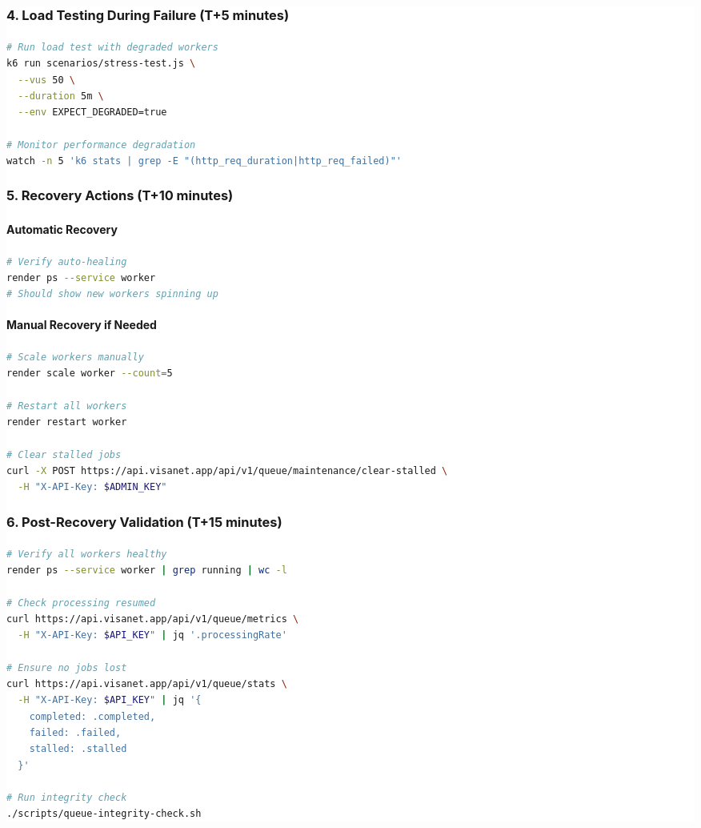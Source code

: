 ### 4. Load Testing During Failure (T+5 minutes)

```bash
# Run load test with degraded workers
k6 run scenarios/stress-test.js \
  --vus 50 \
  --duration 5m \
  --env EXPECT_DEGRADED=true

# Monitor performance degradation
watch -n 5 'k6 stats | grep -E "(http_req_duration|http_req_failed)"'
```

### 5. Recovery Actions (T+10 minutes)

#### Automatic Recovery
```bash
# Verify auto-healing
render ps --service worker
# Should show new workers spinning up
```

#### Manual Recovery if Needed
```bash
# Scale workers manually
render scale worker --count=5

# Restart all workers
render restart worker

# Clear stalled jobs
curl -X POST https://api.visanet.app/api/v1/queue/maintenance/clear-stalled \
  -H "X-API-Key: $ADMIN_KEY"
```

### 6. Post-Recovery Validation (T+15 minutes)

```bash
# Verify all workers healthy
render ps --service worker | grep running | wc -l

# Check processing resumed
curl https://api.visanet.app/api/v1/queue/metrics \
  -H "X-API-Key: $API_KEY" | jq '.processingRate'

# Ensure no jobs lost
curl https://api.visanet.app/api/v1/queue/stats \
  -H "X-API-Key: $API_KEY" | jq '{
    completed: .completed,
    failed: .failed,
    stalled: .stalled
  }'

# Run integrity check
./scripts/queue-integrity-check.sh
```
